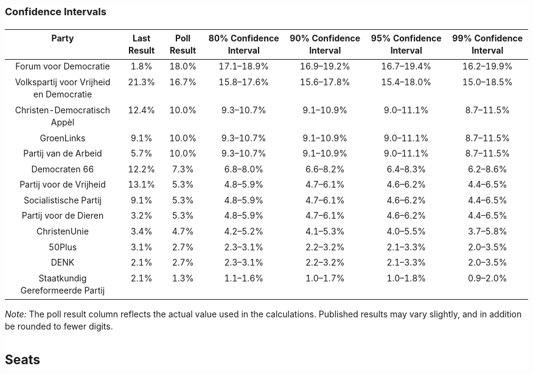 ### Confidence Intervals

| Party | Last Result | Poll Result | 80% Confidence Interval | 90% Confidence Interval | 95% Confidence Interval | 99% Confidence Interval |
|:-----:|:-----------:|:-----------:|:-----------------------:|:-----------------------:|:-----------------------:|:-----------------------:|
| Forum voor Democratie | 1.8% | 18.0% | 17.1–18.9% |16.9–19.2% |16.7–19.4% |16.2–19.9% |
| Volkspartij voor Vrijheid en Democratie | 21.3% | 16.7% | 15.8–17.6% |15.6–17.8% |15.4–18.0% |15.0–18.5% |
| Christen-Democratisch Appèl | 12.4% | 10.0% | 9.3–10.7% |9.1–10.9% |9.0–11.1% |8.7–11.5% |
| GroenLinks | 9.1% | 10.0% | 9.3–10.7% |9.1–10.9% |9.0–11.1% |8.7–11.5% |
| Partij van de Arbeid | 5.7% | 10.0% | 9.3–10.7% |9.1–10.9% |9.0–11.1% |8.7–11.5% |
| Democraten 66 | 12.2% | 7.3% | 6.8–8.0% |6.6–8.2% |6.4–8.3% |6.2–8.6% |
| Partij voor de Vrijheid | 13.1% | 5.3% | 4.8–5.9% |4.7–6.1% |4.6–6.2% |4.4–6.5% |
| Socialistische Partij | 9.1% | 5.3% | 4.8–5.9% |4.7–6.1% |4.6–6.2% |4.4–6.5% |
| Partij voor de Dieren | 3.2% | 5.3% | 4.8–5.9% |4.7–6.1% |4.6–6.2% |4.4–6.5% |
| ChristenUnie | 3.4% | 4.7% | 4.2–5.2% |4.1–5.3% |4.0–5.5% |3.7–5.8% |
| 50Plus | 3.1% | 2.7% | 2.3–3.1% |2.2–3.2% |2.1–3.3% |2.0–3.5% |
| DENK | 2.1% | 2.7% | 2.3–3.1% |2.2–3.2% |2.1–3.3% |2.0–3.5% |
| Staatkundig Gereformeerde Partij | 2.1% | 1.3% | 1.1–1.6% |1.0–1.7% |1.0–1.8% |0.9–2.0% |

*Note:* The poll result column reflects the actual value used in the calculations. Published results may vary slightly, and in addition be rounded to fewer digits.

## Seats

